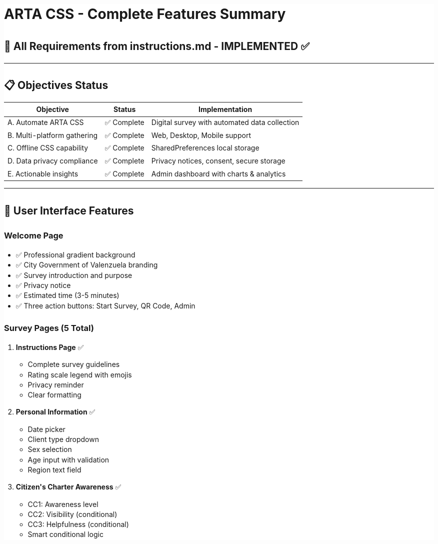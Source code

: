 # ARTA CSS - Complete Features Summary

## 🎯 All Requirements from instructions.md - IMPLEMENTED ✅

---

## 📋 Objectives Status

| Objective | Status | Implementation |
|-----------|--------|----------------|
| A. Automate ARTA CSS | ✅ Complete | Digital survey with automated data collection |
| B. Multi-platform gathering | ✅ Complete | Web, Desktop, Mobile support |
| C. Offline CSS capability | ✅ Complete | SharedPreferences local storage |
| D. Data privacy compliance | ✅ Complete | Privacy notices, consent, secure storage |
| E. Actionable insights | ✅ Complete | Admin dashboard with charts & analytics |

---

## 🎨 User Interface Features

### Welcome Page
- ✅ Professional gradient background
- ✅ City Government of Valenzuela branding
- ✅ Survey introduction and purpose
- ✅ Privacy notice
- ✅ Estimated time (3-5 minutes)
- ✅ Three action buttons: Start Survey, QR Code, Admin

### Survey Pages (5 Total)
1. **Instructions Page** ✅
   - Complete survey guidelines
   - Rating scale legend with emojis
   - Privacy reminder
   - Clear formatting

2. **Personal Information** ✅
   - Date picker
   - Client type dropdown
   - Sex selection
   - Age input with validation
   - Region text field

3. **Citizen's Charter Awareness** ✅
   - CC1: Awareness level
   - CC2: Visibility (conditional)
   - CC3: Helpfulness (conditional)
   - Smart conditional logic

